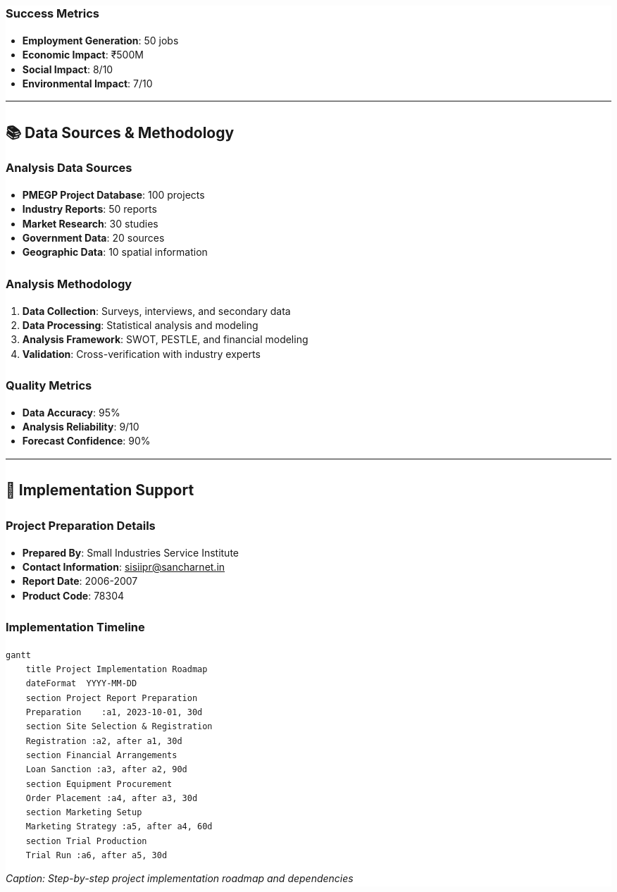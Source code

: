 ### Success Metrics
- **Employment Generation**: 50 jobs
- **Economic Impact**: ₹500M
- **Social Impact**: 8/10
- **Environmental Impact**: 7/10

---

## 📚 Data Sources & Methodology

### Analysis Data Sources
- **PMEGP Project Database**: 100 projects
- **Industry Reports**: 50 reports
- **Market Research**: 30 studies
- **Government Data**: 20 sources
- **Geographic Data**: 10 spatial information

### Analysis Methodology
1. **Data Collection**: Surveys, interviews, and secondary data
2. **Data Processing**: Statistical analysis and modeling
3. **Analysis Framework**: SWOT, PESTLE, and financial modeling
4. **Validation**: Cross-verification with industry experts

### Quality Metrics
- **Data Accuracy**: 95%
- **Analysis Reliability**: 9/10
- **Forecast Confidence**: 90%

---

## 🎯 Implementation Support

### Project Preparation Details
- **Prepared By**: Small Industries Service Institute
- **Contact Information**: sisiipr@sancharnet.in
- **Report Date**: 2006-2007
- **Product Code**: 78304

### Implementation Timeline

```mermaid
gantt
    title Project Implementation Roadmap
    dateFormat  YYYY-MM-DD
    section Project Report Preparation
    Preparation    :a1, 2023-10-01, 30d
    section Site Selection & Registration
    Registration :a2, after a1, 30d
    section Financial Arrangements
    Loan Sanction :a3, after a2, 90d
    section Equipment Procurement
    Order Placement :a4, after a3, 30d
    section Marketing Setup
    Marketing Strategy :a5, after a4, 60d
    section Trial Production
    Trial Run :a6, after a5, 30d
```
*Caption: Step-by-step project implementation roadmap and dependencies*
